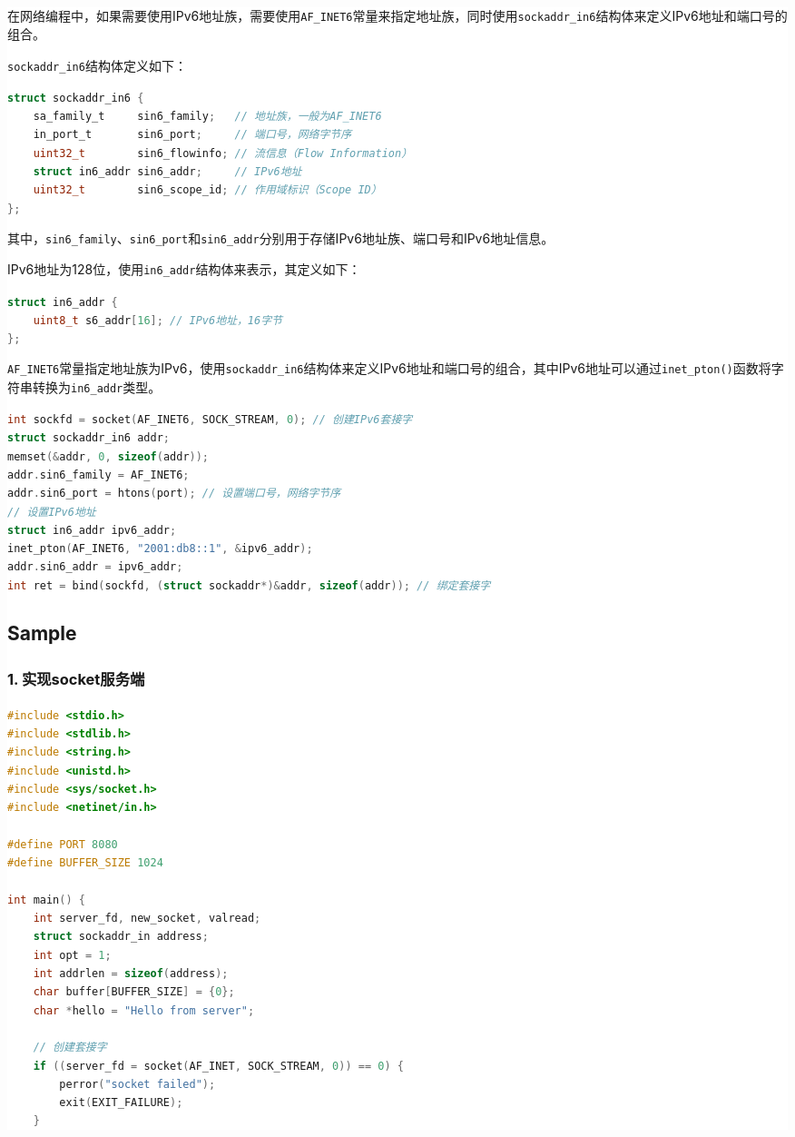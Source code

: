 在网络编程中，如果需要使用IPv6地址族，需要使用`AF_INET6`常量来指定地址族，同时使用`sockaddr_in6`结构体来定义IPv6地址和端口号的组合。

`sockaddr_in6`结构体定义如下：

```c
struct sockaddr_in6 {
    sa_family_t     sin6_family;   // 地址族，一般为AF_INET6
    in_port_t       sin6_port;     // 端口号，网络字节序
    uint32_t        sin6_flowinfo; // 流信息（Flow Information）
    struct in6_addr sin6_addr;     // IPv6地址
    uint32_t        sin6_scope_id; // 作用域标识（Scope ID）
};
```

其中，`sin6_family`、`sin6_port`和`sin6_addr`分别用于存储IPv6地址族、端口号和IPv6地址信息。

IPv6地址为128位，使用`in6_addr`结构体来表示，其定义如下：

```c
struct in6_addr {
    uint8_t s6_addr[16]; // IPv6地址，16字节
};
```

`AF_INET6`常量指定地址族为IPv6，使用`sockaddr_in6`结构体来定义IPv6地址和端口号的组合，其中IPv6地址可以通过`inet_pton()`函数将字符串转换为`in6_addr`类型。

```c
int sockfd = socket(AF_INET6, SOCK_STREAM, 0); // 创建IPv6套接字
struct sockaddr_in6 addr;
memset(&addr, 0, sizeof(addr));
addr.sin6_family = AF_INET6;
addr.sin6_port = htons(port); // 设置端口号，网络字节序
// 设置IPv6地址
struct in6_addr ipv6_addr;
inet_pton(AF_INET6, "2001:db8::1", &ipv6_addr);
addr.sin6_addr = ipv6_addr;
int ret = bind(sockfd, (struct sockaddr*)&addr, sizeof(addr)); // 绑定套接字
```

## Sample

### 1. 实现socket服务端

```c
#include <stdio.h>
#include <stdlib.h>
#include <string.h>
#include <unistd.h>
#include <sys/socket.h>
#include <netinet/in.h>

#define PORT 8080
#define BUFFER_SIZE 1024

int main() {
    int server_fd, new_socket, valread;
    struct sockaddr_in address;
    int opt = 1;
    int addrlen = sizeof(address);
    char buffer[BUFFER_SIZE] = {0};
    char *hello = "Hello from server";

    // 创建套接字
    if ((server_fd = socket(AF_INET, SOCK_STREAM, 0)) == 0) {
        perror("socket failed");
        exit(EXIT_FAILURE);
    }
```